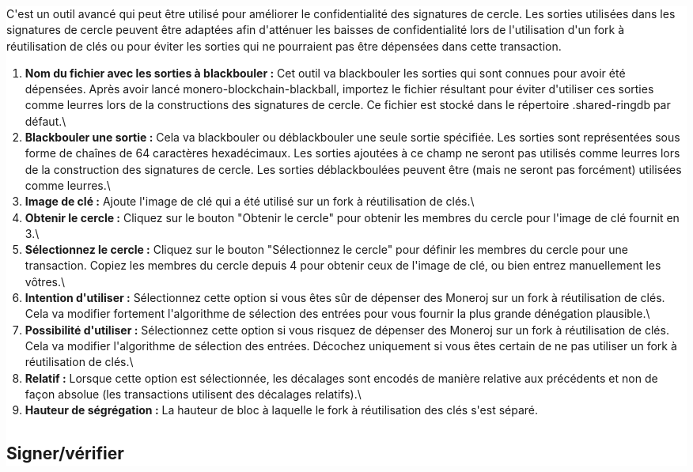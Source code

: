 C'est un outil avancé qui peut être utilisé pour améliorer le
confidentialité des signatures de cercle. Les sorties utilisées dans les
signatures de cercle peuvent être adaptées afin d'atténuer les baisses
de confidentialité lors de l'utilisation d'un fork à réutilisation de
clés ou pour éviter les sorties qui ne pourraient pas être dépensées
dans cette transaction.

1.  **Nom du fichier avec les sorties à blackbouler :** Cet outil va
    blackbouler les sorties qui sont connues pour avoir été dépensées.
    Après avoir lancé monero-blockchain-blackball, importez le fichier
    résultant pour éviter d'utiliser ces sorties comme leurres lors de
    la constructions des signatures de cercle. Ce fichier est stocké
    dans le répertoire .shared-ringdb par défaut.\
2.  **Blackbouler une sortie :** Cela va blackbouler ou déblackbouler
    une seule sortie spécifiée. Les sorties sont représentées sous forme
    de chaînes de 64 caractères hexadécimaux. Les sorties ajoutées à ce
    champ ne seront pas utilisés comme leurres lors de la construction
    des signatures de cercle. Les sorties déblackboulées peuvent être
    (mais ne seront pas forcément) utilisées comme leurres.\
3.  **Image de clé :** Ajoute l'image de clé qui a été utilisé sur un
    fork à réutilisation de clés.\
4.  **Obtenir le cercle :** Cliquez sur le bouton "Obtenir le cercle"
    pour obtenir les membres du cercle pour l'image de clé fournit en
    3.\
5.  **Sélectionnez le cercle :** Cliquez sur le bouton "Sélectionnez le
    cercle" pour définir les membres du cercle pour une transaction.
    Copiez les membres du cercle depuis 4 pour obtenir ceux de l'image
    de clé, ou bien entrez manuellement les vôtres.\
6.  **Intention d'utiliser :** Sélectionnez cette option si vous êtes
    sûr de dépenser des Moneroj sur un fork à réutilisation de clés.
    Cela va modifier fortement l'algorithme de sélection des entrées
    pour vous fournir la plus grande dénégation plausible.\
7.  **Possibilité d'utiliser :** Sélectionnez cette option si vous
    risquez de dépenser des Moneroj sur un fork à réutilisation de clés.
    Cela va modifier l'algorithme de sélection des entrées. Décochez
    uniquement si vous êtes certain de ne pas utiliser un fork à
    réutilisation de clés.\
8.  **Relatif :** Lorsque cette option est sélectionnée, les décalages
    sont encodés de manière relative aux précédents et non de façon
    absolue (les transactions utilisent des décalages relatifs).\
9.  **Hauteur de ségrégation :** La hauteur de bloc à laquelle le fork à
    réutilisation des clés s'est séparé.

Signer/vérifier
---------------
